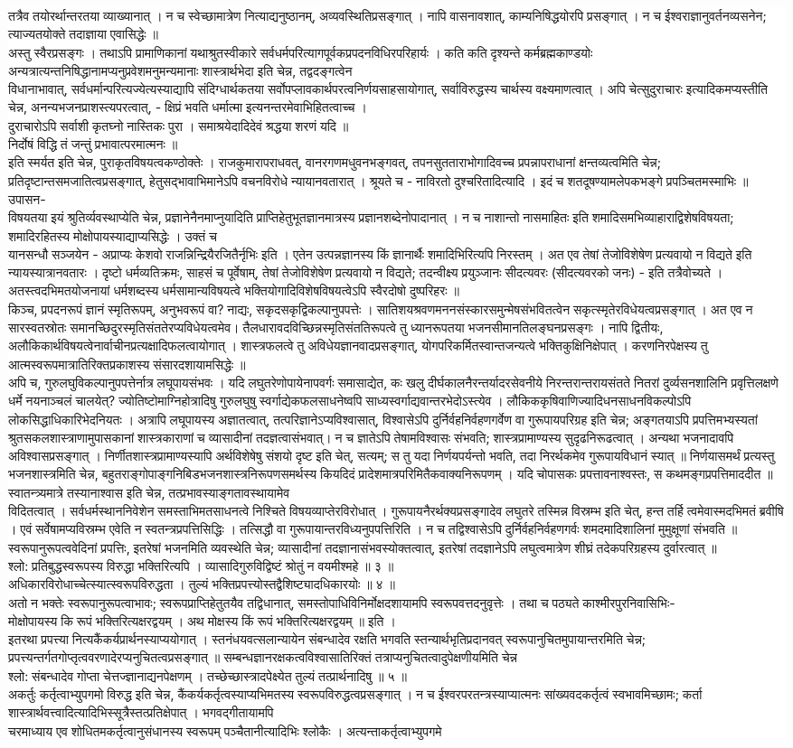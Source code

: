 तत्रैव तयोरर्थान्तरतया व्याख्यानात् । न च स्वेच्छामात्रेण नित्याद्यनुष्ठानम्, अव्यवस्थितिप्रसङ्गात् । नापि वासनावशात्, काम्यनिषिद्धयोरपि प्रसङ्गात् । न च ईश्वराज्ञानुवर्तनव्यसनेन; त्याज्यतयोक्ते तदाज्ञाया एवासिद्धेः ॥  
अस्तु स्वैरप्रसङ्गः । तथाऽपि प्रामाणिकानां यथाश्रुतस्वीकारे सर्वधर्मपरित्यागपूर्वकप्रपदनविधिरपरिहार्यः । कति कति दृश्यन्ते कर्मब्रह्मकाण्डयोः अन्यत्रात्यन्तनिषिद्धानामप्यनुप्रवेशमनुमन्यमानाः शास्त्रार्थभेदा इति चेन्न, तद्वदङ्गत्वेन  
विधानाभावात्, सर्वधर्मान्परित्यज्येत्यस्याद्यापि संदिग्धार्थकतया सर्वोपप्लावकार्थपरत्वनिर्णयसाहसायोगात्, सर्वाविरुद्धस्य चार्थस्य वक्ष्यमाणत्वात् । अपि चेत्सुदुराचारः इत्यादिकमप्यस्तीति चेन्न, अनन्यभजनप्राशस्त्यपरत्वात्, - क्षिप्रं भवति धर्मात्मा इत्यनन्तरमेवाभिहितत्वाच्च ।  
दुराचारोऽपि सर्वाशी कृतघ्नो नास्तिकः पुरा । समाश्रयेदादिदेवं श्रद्धया शरणं यदि ॥  
निर्दोषं विद्धि तं जन्तुं प्रभावात्परमात्मनः ॥  
इति स्मर्यत इति चेन्न, पुराकृतविषयत्वकण्ठोक्तेः । राजकुमारापराधवत्, वानरगणमधुवनभङ्गवत्, तपनसुतताराभोगादिवच्च प्रपन्नापराधानां क्षन्तव्यत्वमिति चेन्न; प्रतिदृष्टान्तसमजातित्वप्रसङ्गात्, हेतुसद्भावाभिमानेऽपि वचनविरोधे न्यायानवतारात् । श्रूयते च - नाविरतो दुश्चरितादित्यादि । इदं च शतदूषण्यामलेपकभङ्गे प्रपञ्चितमस्माभिः ॥ उपासन-  
विषयतया इयं श्रुतिर्व्यवस्थाप्येति चेन्न, प्रज्ञानेनैनमाप्नुयादिति प्राप्तिहेतुभूतज्ञानमात्रस्य प्रज्ञानशब्देनोपादानात् । न च नाशान्तो नासमाहितः इति शमादिसमभिव्याहाराद्विशेषविषयता; शमादिरहितस्य मोक्षोपायस्याद्याप्यसिद्धेः । उक्तं च  
यानसन्धौ सञ्जयेन - अप्राप्यः केशवो राजन्निन्द्रियैरजितैर्नृभिः इति । एतेन उत्पन्नज्ञानस्य किं ज्ञानार्थैः शमादिभिरित्यपि निरस्तम् । अत एव तेषां तेजोविशेषेण प्रत्यवायो न विद्यते इति न्यायस्यात्रानवतारः । दृष्टो धर्मव्यतिक्रमः, साहसं च पूर्वेषाम्, तेषां तेजोविशेषेण प्रत्यवायो न विद्यते; तदन्वीक्ष्य प्रयुञ्जानः सीदत्यवरः (सीदत्यवरको जनः) - इति तत्रैवोच्यते । अतस्त्वदभिमतयोजनायां धर्मशब्दस्य धर्मसामान्यविषयत्वे भक्तियोगादिविशेषविषयत्वेऽपि स्वैरदोषो दुष्परिहरः ॥  
किञ्च, प्रपदनरूपं ज्ञानं स्मृतिरूपम्, अनुभवरूपं वा? नाद्यः, सकृदसकृद्विकल्पानुपपत्तेः । सातिशयश्रवणमननसंस्कारसमुन्मेषसंभवितत्वेन सकृत्स्मृतेरविधेयत्वप्रसङ्गात् । अत एव न सारस्वतस्रोतः समानच्छिदुरस्मृतिसंततेरप्यविधेयत्वमेव। तैलधारावदविच्छिन्नस्मृतिसंततिरूपत्वे तु ध्यानरूपतया भजनसीमानतिलङ्घनप्रसङ्गः । नापि द्वितीयः, अलौकिकार्थविषयत्वेनार्वाचीनप्रत्यक्षादिफलत्वायोगात् । शास्त्रफलत्वे तु अविधेयज्ञानवादप्रसङ्गात्, योगपरिकर्मितस्वान्तजन्यत्वे भक्तिकुक्षिनिक्षेपात् । करणनिरपेक्षस्य तु आत्मस्वरूपमात्रातिरिक्तप्रकाशस्य संसारदशायामसिद्धेः ॥  
अपि च, गुरुलघुविकल्पानुपपत्तेर्नात्र लघूपायसंभवः । यदि लघुतरेणोपायेनापवर्गः समासाद्येत, कः खलु दीर्घकालनैरन्तर्यादरसेवनीये निरन्तरान्तरायसंतते नितरां दुर्व्यसनशालिनि प्रवृत्तिलक्षणे धर्मे नयनाञ्चलं चालयेत्? ज्योतिष्टोमाग्निहोत्रादिषु गुरुलघुषु स्वर्गाद्येकफलसाधनेष्वपि साध्यस्वर्गाद्यवान्तरभेदोऽस्त्येव । लौकिककृषिवाणिज्यादिधनसाधनविकल्पोऽपि लोकसिद्धाधिकारिभेदनियतः । अत्रापि लघूपायस्य अज्ञातत्वात्, तत्परिज्ञानेऽप्यविश्वासात्, विश्वासेऽपि दुर्निर्वहनिर्वहणगर्वेण वा गुरूपायपरिग्रह इति चेन्न; अङ्गतयाऽपि प्रपत्तिमभ्यस्यतां श्रुतसकलशास्त्राणामुपासकानां शास्त्रकाराणां च व्यासादीनां तदज्ञत्वासंभवात्। न च ज्ञातेऽपि तेषामविश्वासः संभवति; शास्त्रप्रामाण्यस्य सुदृढनिरूढत्वात् । अन्यथा भजनादावपि अविश्वासप्रसङ्गात् । निर्णीतशास्त्रप्रामाण्यस्यापि अर्थविशेषेषु संशयो दृष्ट इति चेत्, सत्यम्; स तु यदा निर्णयपर्यन्तो भवति, तदा निरर्थकमेव गुरूपायविधानं स्यात् ॥ निर्णयासमर्थं प्रत्यस्तु भजनशास्त्रमिति चेन्न, बहुतराङ्गोपाङ्गनिबिडभजनशास्त्रनिरूपणसमर्थस्य कियदिदं प्रादेशमात्रपरिमितैकवाक्यनिरूपणम् । यदि चोपासकः प्रपत्तावनाश्वस्तः, स कथमङ्गप्रपत्तिमाददीत ॥ स्वातन्त्र्यमात्रे तस्यानाश्वास इति चेन्न, तत्प्रभावस्याङ्गतावस्थायामेव  
विदितत्वात् । सर्वधर्मस्थाननिवेशेन समस्ताभिमतसाधनत्वे निश्चिते विषयव्याप्तेरविरोधात् । गुरूपायनैरर्थक्यप्रसङ्गादेव लघुतरे तस्मिन्न विस्रम्भ इति चेत्, हन्त तर्हि त्वमेवास्मदभिमतं ब्रवीषि । एवं सर्वेषामप्यविस्रम्भ एवेति न स्वतन्त्रप्रपत्तिसिद्धिः । तत्सिद्धौ वा गुरूपायान्तरविध्यनुपपत्तिरिति । न च तद्विश्वासेऽपि दुर्निर्वहनिर्वहणगर्वः शमदमादिशालिनां मुमुक्षूणां संभवति ॥ स्वरूपानुरूपत्ववेदिनां प्रपत्तिः, इतरेषां भजनमिति व्यवस्थेति चेन्न; व्यासादीनां तदज्ञानासंभवस्योक्तत्वात्, इतरेषां तदज्ञानेऽपि लघुत्वमात्रेण शीघ्रं तदेकपरिग्रहस्य दुर्वारत्वात् ॥  
श्लो: प्रतिबुद्धस्वरूपस्य विरुद्धा भक्तिरित्यपि । व्यासादिगुरुविद्विष्टं श्रोतुं न वयमीश्महे ॥ ३ ॥  
अधिकारविरोधाच्चेत्स्यात्स्वरूपविरुद्धता । तुल्यं भक्तिप्रपत्त्योस्तद्वैशिष्ट्यादधिकारयोः ॥ ४ ॥  
अतो न भक्तेः स्वरूपानुरूपत्वाभावः; स्वरूपप्राप्तिहेतुतयैव तद्विधानात्, समस्तोपाधिविनिर्मोक्षदशायामपि स्वरूपवत्तदनुवृत्तेः । तथा च पठ्यते काश्मीरपुरनिवासिभिः-  
मोक्षोपायस्य कि रूपं भक्तिरित्यक्षरद्वयम् । अथ मोक्षस्य किं रूपं भक्तिरित्यक्षरद्वयम् ॥ इति ।  
इतरथा प्रपत्त्या नित्यकैंकर्यप्रार्थनस्याप्ययोगात् । स्तनंधयवत्सलान्यायेन संबन्धादेव रक्षति भगवति स्तन्यार्थभृतिप्रदानवत् स्वरूपानुचितमुपायान्तरमिति चेन्न; प्रपत्त्यन्तर्गतगोप्तृत्ववरणादेरप्यनुचितत्वप्रसङ्गात् ॥ सम्बन्धज्ञानरक्षकत्वविश्वासातिरिक्तं तत्राप्यनुचितत्वादुपेक्षणीयमिति चेन्न  
श्लो: संबन्धादेव गोप्ता चेत्तज्ज्ञानाद्यनपेक्षणम् । तच्छेच्छास्त्रादपेक्ष्येत तुल्यं तत्प्रार्थनादिषु ॥ ५ ॥  
अकर्तुः कर्तृत्वाभ्युपगमो विरुद्ध इति चेन्न, कैंकर्यकर्तृत्वस्याप्यभिमतस्य स्वरूपविरुद्धत्वप्रसङ्गात् । न च ईश्वरपरतन्त्रस्याप्यात्मनः सांख्यवदकर्तृत्वं स्वभावमिच्छामः; कर्ता शास्त्रार्थवत्त्वादित्यादिभिस्सूत्रैस्तत्प्रतिक्षेपात् । भगवद्गीतायामपि  
चरमाध्याय एव शोधितमकर्तृत्वानुसंधानस्य स्वरूपम् पञ्चैतानीत्यादिभिः श्लोकैः । अत्यन्ताकर्तृत्वाभ्युपगमे  